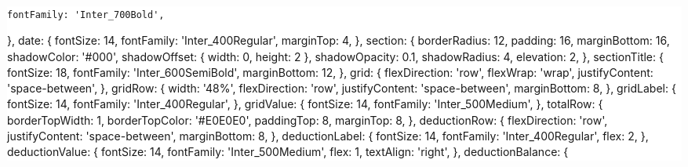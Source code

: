     fontFamily: 'Inter_700Bold',
  },
  date: {
    fontSize: 14,
    fontFamily: 'Inter_400Regular',
    marginTop: 4,
  },
  section: {
    borderRadius: 12,
    padding: 16,
    marginBottom: 16,
    shadowColor: '#000',
    shadowOffset: { width: 0, height: 2 },
    shadowOpacity: 0.1,
    shadowRadius: 4,
    elevation: 2,
  },
  sectionTitle: {
    fontSize: 18,
    fontFamily: 'Inter_600SemiBold',
    marginBottom: 12,
  },
  grid: {
    flexDirection: 'row',
    flexWrap: 'wrap',
    justifyContent: 'space-between',
  },
  gridRow: {
    width: '48%',
    flexDirection: 'row',
    justifyContent: 'space-between',
    marginBottom: 8,
  },
  gridLabel: {
    fontSize: 14,
    fontFamily: 'Inter_400Regular',
  },
  gridValue: {
    fontSize: 14,
    fontFamily: 'Inter_500Medium',
  },
  totalRow: {
    borderTopWidth: 1,
    borderTopColor: '#E0E0E0',
    paddingTop: 8,
    marginTop: 8,
  },
  deductionRow: {
    flexDirection: 'row',
    justifyContent: 'space-between',
    marginBottom: 8,
  },
  deductionLabel: {
    fontSize: 14,
    fontFamily: 'Inter_400Regular',
    flex: 2,
  },
  deductionValue: {
    fontSize: 14,
    fontFamily: 'Inter_500Medium',
    flex: 1,
    textAlign: 'right',
  },
  deductionBalance: {